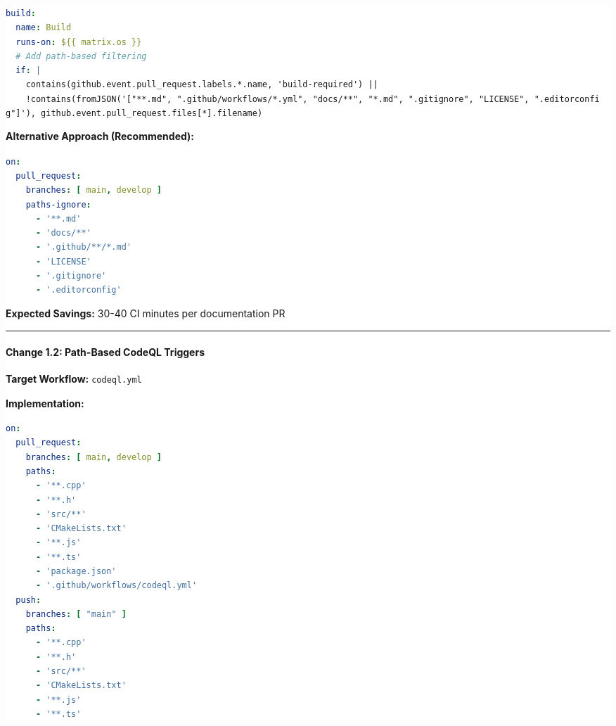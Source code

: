 ```yaml
build:
  name: Build
  runs-on: ${{ matrix.os }}
  # Add path-based filtering
  if: |
    contains(github.event.pull_request.labels.*.name, 'build-required') ||
    !contains(fromJSON('["**.md", ".github/workflows/*.yml", "docs/**", "*.md", ".gitignore", "LICENSE", ".editorconfig"]'), github.event.pull_request.files[*].filename)
```

**Alternative Approach (Recommended):**

```yaml
on:
  pull_request:
    branches: [ main, develop ]
    paths-ignore:
      - '**.md'
      - 'docs/**'
      - '.github/**/*.md'
      - 'LICENSE'
      - '.gitignore'
      - '.editorconfig'
```

**Expected Savings:** 30-40 CI minutes per documentation PR

---

#### Change 1.2: Path-Based CodeQL Triggers

**Target Workflow:** `codeql.yml`

**Implementation:**

```yaml
on:
  pull_request:
    branches: [ main, develop ]
    paths:
      - '**.cpp'
      - '**.h'
      - 'src/**'
      - 'CMakeLists.txt'
      - '**.js'
      - '**.ts'
      - 'package.json'
      - '.github/workflows/codeql.yml'
  push:
    branches: [ "main" ]
    paths:
      - '**.cpp'
      - '**.h'
      - 'src/**'
      - 'CMakeLists.txt'
      - '**.js'
      - '**.ts'
```
